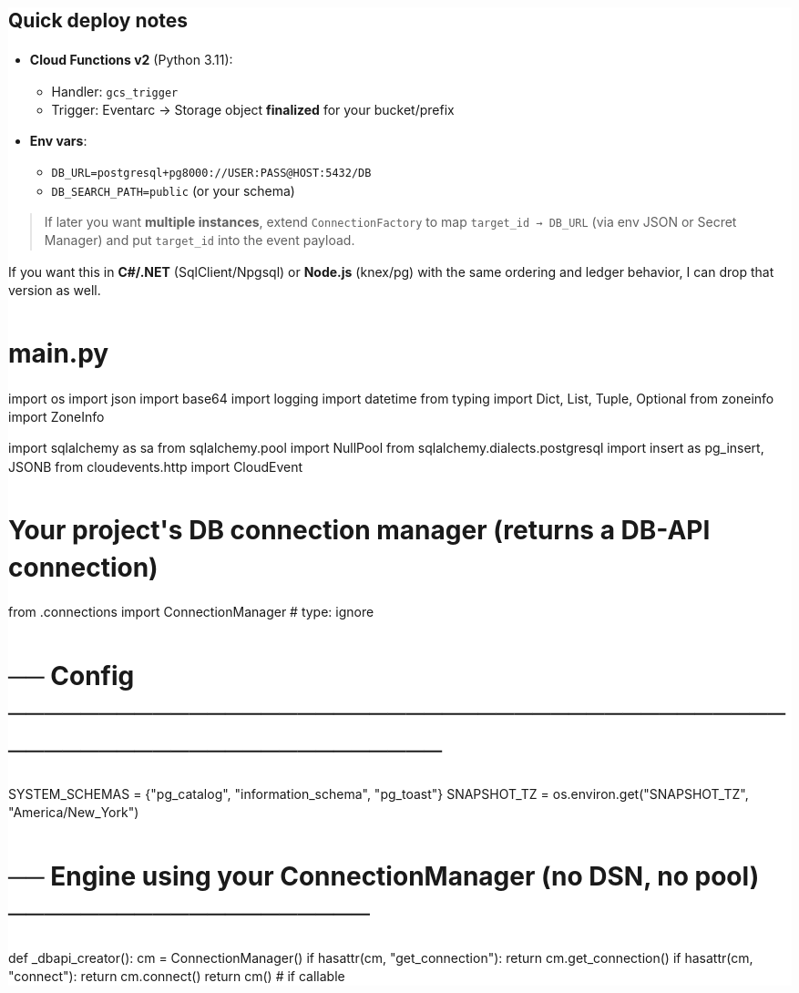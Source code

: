 
## Quick deploy notes

* **Cloud Functions v2** (Python 3.11):

    * Handler: `gcs_trigger`
    * Trigger: Eventarc → Storage object **finalized** for your bucket/prefix
* **Env vars**:

    * `DB_URL=postgresql+pg8000://USER:PASS@HOST:5432/DB`
    * `DB_SEARCH_PATH=public` (or your schema)

> If later you want **multiple instances**, extend `ConnectionFactory` to map `target_id → DB_URL` (via env JSON or Secret Manager) and put `target_id` into the event payload.

If you want this in **C#/.NET** (SqlClient/Npgsql) or **Node.js** (knex/pg) with the same ordering and ledger behavior, I can drop that version as well.





# main.py
import os
import json
import base64
import logging
import datetime
from typing import Dict, List, Tuple, Optional
from zoneinfo import ZoneInfo

import sqlalchemy as sa
from sqlalchemy.pool import NullPool
from sqlalchemy.dialects.postgresql import insert as pg_insert, JSONB
from cloudevents.http import CloudEvent

# Your project's DB connection manager (returns a DB-API connection)
from .connections import ConnectionManager  # type: ignore

# ── Config ───────────────────────────────────────────────────────────────────
SYSTEM_SCHEMAS = {"pg_catalog", "information_schema", "pg_toast"}
SNAPSHOT_TZ = os.environ.get("SNAPSHOT_TZ", "America/New_York")

# ── Engine using your ConnectionManager (no DSN, no pool) ────────────────────
def _dbapi_creator():
    cm = ConnectionManager()
    if hasattr(cm, "get_connection"):
        return cm.get_connection()
    if hasattr(cm, "connect"):
        return cm.connect()
    return cm()  # if callable
